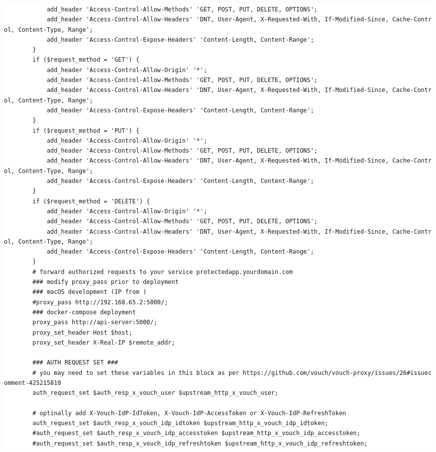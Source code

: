                 add_header 'Access-Control-Allow-Methods' 'GET, POST, PUT, DELETE, OPTIONS';
                add_header 'Access-Control-Allow-Headers' 'DNT, User-Agent, X-Requested-With, If-Modified-Since, Cache-Control, Content-Type, Range';
                add_header 'Access-Control-Expose-Headers' 'Content-Length, Content-Range';
            }
            if ($request_method = 'GET') {
                add_header 'Access-Control-Allow-Origin' '*';
                add_header 'Access-Control-Allow-Methods' 'GET, POST, PUT, DELETE, OPTIONS';
                add_header 'Access-Control-Allow-Headers' 'DNT, User-Agent, X-Requested-With, If-Modified-Since, Cache-Control, Content-Type, Range';
                add_header 'Access-Control-Expose-Headers' 'Content-Length, Content-Range';
            }
            if ($request_method = 'PUT') {
                add_header 'Access-Control-Allow-Origin' '*';
                add_header 'Access-Control-Allow-Methods' 'GET, POST, PUT, DELETE, OPTIONS';
                add_header 'Access-Control-Allow-Headers' 'DNT, User-Agent, X-Requested-With, If-Modified-Since, Cache-Control, Content-Type, Range';
                add_header 'Access-Control-Expose-Headers' 'Content-Length, Content-Range';
            }
            if ($request_method = 'DELETE') {
                add_header 'Access-Control-Allow-Origin' '*';
                add_header 'Access-Control-Allow-Methods' 'GET, POST, PUT, DELETE, OPTIONS';
                add_header 'Access-Control-Allow-Headers' 'DNT, User-Agent, X-Requested-With, If-Modified-Since, Cache-Control, Content-Type, Range';
                add_header 'Access-Control-Expose-Headers' 'Content-Length, Content-Range';
            }
            # forward authorized requests to your service protectedapp.yourdomain.com
            ### modify proxy_pass prior to deployment
            ### macOS development (IP from )
            #proxy_pass http://192.168.65.2:5000/;
            ### docker-compose deployment
            proxy_pass http://api-server:5000/;
            proxy_set_header Host $host;
            proxy_set_header X-Real-IP $remote_addr;
    
            ### AUTH REQUEST SET ###
            # you may need to set these variables in this block as per https://github.com/vouch/vouch-proxy/issues/26#issuecomment-425215810
            auth_request_set $auth_resp_x_vouch_user $upstream_http_x_vouch_user;
    
            # optinally add X-Vouch-IdP-IdToken, X-Vouch-IdP-AccessToken or X-Vouch-IdP-RefreshToken
            auth_request_set $auth_resp_x_vouch_idp_idtoken $upstream_http_x_vouch_idp_idtoken;
            #auth_request_set $auth_resp_x_vouch_idp_accesstoken $upstream_http_x_vouch_idp_accesstoken;
            #auth_request_set $auth_resp_x_vouch_idp_refreshtoken $upstream_http_x_vouch_idp_refreshtoken;
    